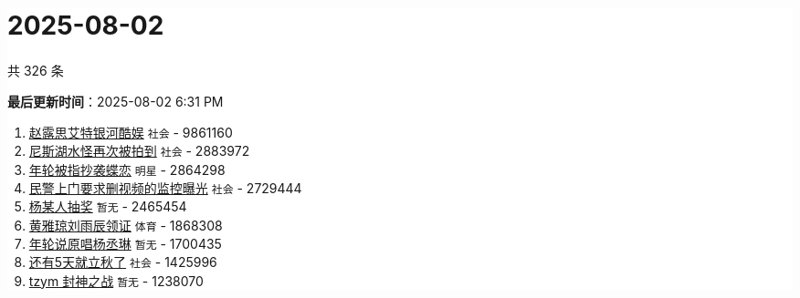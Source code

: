 # 2025-08-02

共 326 条




**最后更新时间**：2025-08-02 6:31 PM
1. [赵露思艾特银河酷娱](https://m.weibo.cn/search?containerid=100103type%3D1%26t%3D10%26q%3D%E8%B5%B5%E9%9C%B2%E6%80%9D%E8%89%BE%E7%89%B9%E9%93%B6%E6%B2%B3%E9%85%B7%E5%A8%B1&stream_entry_id=31&isnewpage=1&extparam=seat%3D1%26band_rank%3D11%26lcate%3D5001%26realpos%3D11%26pos%3D12%26dgr%3D0%26c_type%3D31%26cate%3D5001%26filter_type%3Drealtimehot%26q%3D%25E8%25B5%25B5%25E9%259C%25B2%25E6%2580%259D%25E8%2589%25BE%25E7%2589%25B9%25E9%2593%25B6%25E6%25B2%25B3%25E9%2585%25B7%25E5%25A8%25B1%26flag%3D1%26stream_entry_id%3D31%26display_time%3D1754127157%26pre_seqid%3D17541271575869255696476) `社会` - 9861160
2. [尼斯湖水怪再次被拍到](https://m.weibo.cn/search?containerid=100103type%3D1%26t%3D10%26q%3D%23%E5%B0%BC%E6%96%AF%E6%B9%96%E6%B0%B4%E6%80%AA%E5%86%8D%E6%AC%A1%E8%A2%AB%E6%8B%8D%E5%88%B0%23&stream_entry_id=31&isnewpage=1&extparam=seat%3D1%26realpos%3D1%26lcate%3D5001%26stream_entry_id%3D31%26q%3D%2523%25E5%25B0%25BC%25E6%2596%25AF%25E6%25B9%2596%25E6%25B0%25B4%25E6%2580%25AA%25E5%2586%258D%25E6%25AC%25A1%25E8%25A2%25AB%25E6%258B%258D%25E5%2588%25B0%2523%26dgr%3D0%26filter_type%3Drealtimehot%26pos%3D0%26c_type%3D31%26cate%3D5001%26band_rank%3D1%26flag%3D1%26display_time%3D1754066361%26pre_seqid%3D17540663616199227756147) `社会` - 2883972
3. [年轮被指抄袭蝶恋](https://m.weibo.cn/search?containerid=100103type%3D1%26t%3D10%26q%3D%23%E5%B9%B4%E8%BD%AE%E8%A2%AB%E6%8C%87%E6%8A%84%E8%A2%AD%E8%9D%B6%E6%81%8B%23&stream_entry_id=31&isnewpage=1&extparam=seat%3D1%26flag%3D1%26q%3D%2523%25E5%25B9%25B4%25E8%25BD%25AE%25E8%25A2%25AB%25E6%258C%2587%25E6%258A%2584%25E8%25A2%25AD%25E8%259D%25B6%25E6%2581%258B%2523%26dgr%3D0%26cate%3D5001%26pos%3D0%26stream_entry_id%3D31%26band_rank%3D1%26lcate%3D5001%26realpos%3D1%26filter_type%3Drealtimehot%26c_type%3D31%26display_time%3D1754112779%26pre_seqid%3D1754112779082027156998) `明星` - 2864298
4. [民警上门要求删视频的监控曝光](https://m.weibo.cn/search?containerid=100103type%3D1%26t%3D10%26q%3D%23%E6%B0%91%E8%AD%A6%E4%B8%8A%E9%97%A8%E8%A6%81%E6%B1%82%E5%88%A0%E8%A7%86%E9%A2%91%E7%9A%84%E7%9B%91%E6%8E%A7%E6%9B%9D%E5%85%89%23&stream_entry_id=31&isnewpage=1&extparam=seat%3D1%26realpos%3D2%26filter_type%3Drealtimehot%26c_type%3D31%26lcate%3D5001%26flag%3D1%26cate%3D5001%26band_rank%3D2%26pos%3D1%26q%3D%2523%25E6%25B0%2591%25E8%25AD%25A6%25E4%25B8%258A%25E9%2597%25A8%25E8%25A6%2581%25E6%25B1%2582%25E5%2588%25A0%25E8%25A7%2586%25E9%25A2%2591%25E7%259A%2584%25E7%259B%2591%25E6%258E%25A7%25E6%259B%259D%25E5%2585%2589%2523%26stream_entry_id%3D31%26dgr%3D0%26display_time%3D1754090991%26pre_seqid%3D1754090991167026649991) `社会` - 2729444
5. [杨某人抽奖](https://m.weibo.cn/search?containerid=100103type%3D1%26t%3D10%26q%3D%E6%9D%A8%E6%9F%90%E4%BA%BA%E6%8A%BD%E5%A5%96&stream_entry_id=31&isnewpage=1&extparam=seat%3D1%26flag%3D1%26lcate%3D5001%26filter_type%3Drealtimehot%26realpos%3D2%26c_type%3D31%26band_rank%3D2%26cate%3D5001%26pos%3D1%26q%3D%25E6%259D%25A8%25E6%259F%2590%25E4%25BA%25BA%25E6%258A%25BD%25E5%25A5%2596%26stream_entry_id%3D31%26dgr%3D0%26display_time%3D1754130664%26pre_seqid%3D17541306644890256148764) `暂无` - 2465454
6. [黄雅琼刘雨辰领证](https://m.weibo.cn/search?containerid=100103type%3D1%26t%3D10%26q%3D%23%E9%BB%84%E9%9B%85%E7%90%BC%E5%88%98%E9%9B%A8%E8%BE%B0%E9%A2%86%E8%AF%81%23&stream_entry_id=31&isnewpage=1&extparam=seat%3D1%26stream_entry_id%3D31%26pos%3D1%26q%3D%2523%25E9%25BB%2584%25E9%259B%2585%25E7%2590%25BC%25E5%2588%2598%25E9%259B%25A8%25E8%25BE%25B0%25E9%25A2%2586%25E8%25AF%2581%2523%26dgr%3D0%26filter_type%3Drealtimehot%26c_type%3D31%26lcate%3D5001%26flag%3D1%26cate%3D5001%26realpos%3D2%26band_rank%3D2%26display_time%3D1754116844%26pre_seqid%3D17541168443770258817241) `体育` - 1868308
7. [年轮说原唱杨丞琳](https://m.weibo.cn/search?containerid=100103type%3D1%26t%3D10%26q%3D%E5%B9%B4%E8%BD%AE%E8%AF%B4%E5%8E%9F%E5%94%B1%E6%9D%A8%E4%B8%9E%E7%90%B3&stream_entry_id=31&isnewpage=1&extparam=seat%3D1%26realpos%3D1%26filter_type%3Drealtimehot%26lcate%3D5001%26c_type%3D31%26pos%3D0%26cate%3D5001%26q%3D%25E5%25B9%25B4%25E8%25BD%25AE%25E8%25AF%25B4%25E5%258E%259F%25E5%2594%25B1%25E6%259D%25A8%25E4%25B8%259E%25E7%2590%25B3%26dgr%3D0%26band_rank%3D1%26stream_entry_id%3D31%26flag%3D1%26display_time%3D1754123788%26pre_seqid%3D17541237883640273982157) `暂无` - 1700435
8. [还有5天就立秋了](https://m.weibo.cn/search?containerid=100103type%3D1%26t%3D10%26q%3D%23%E8%BF%98%E6%9C%895%E5%A4%A9%E5%B0%B1%E7%AB%8B%E7%A7%8B%E4%BA%86%23&stream_entry_id=31&isnewpage=1&extparam=seat%3D1%26filter_type%3Drealtimehot%26flag%3D1%26lcate%3D5001%26realpos%3D45%26cate%3D5001%26band_rank%3D45%26q%3D%2523%25E8%25BF%2598%25E6%259C%25895%25E5%25A4%25A9%25E5%25B0%25B1%25E7%25AB%258B%25E7%25A7%258B%25E4%25BA%2586%2523%26stream_entry_id%3D31%26c_type%3D31%26pos%3D46%26dgr%3D0%26display_time%3D1754101340%26pre_seqid%3D17541013406800200536851) `社会` - 1425996
9. [tzym 封神之战](https://m.weibo.cn/search?containerid=100103type%3D1%26t%3D10%26q%3Dtzym+%E5%B0%81%E7%A5%9E%E4%B9%8B%E6%88%98&stream_entry_id=31&isnewpage=1&extparam=seat%3D1%26flag%3D1%26lcate%3D5001%26filter_type%3Drealtimehot%26realpos%3D4%26c_type%3D31%26band_rank%3D4%26cate%3D5001%26pos%3D4%26q%3Dtzym%2520%25E5%25B0%2581%25E7%25A5%259E%25E4%25B9%258B%25E6%2588%2598%26stream_entry_id%3D31%26dgr%3D0%26display_time%3D1754130664%26pre_seqid%3D17541306644890256148764) `暂无` - 1238070